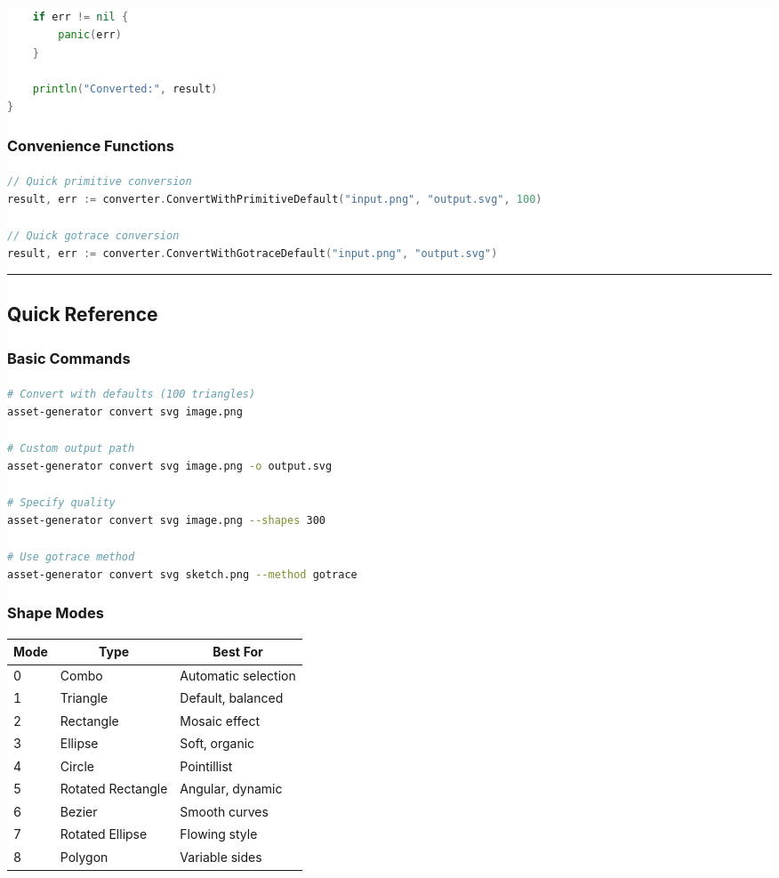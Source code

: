 ```go
    if err != nil {
        panic(err)
    }
    
    println("Converted:", result)
}
```

### Convenience Functions

```go
// Quick primitive conversion
result, err := converter.ConvertWithPrimitiveDefault("input.png", "output.svg", 100)

// Quick gotrace conversion
result, err := converter.ConvertWithGotraceDefault("input.png", "output.svg")
```

---

## Quick Reference

### Basic Commands

```bash
# Convert with defaults (100 triangles)
asset-generator convert svg image.png

# Custom output path
asset-generator convert svg image.png -o output.svg

# Specify quality
asset-generator convert svg image.png --shapes 300

# Use gotrace method
asset-generator convert svg sketch.png --method gotrace
```

### Shape Modes

| Mode | Type | Best For |
|------|------|----------|
| 0 | Combo | Automatic selection |
| 1 | Triangle | Default, balanced |
| 2 | Rectangle | Mosaic effect |
| 3 | Ellipse | Soft, organic |
| 4 | Circle | Pointillist |
| 5 | Rotated Rectangle | Angular, dynamic |
| 6 | Bezier | Smooth curves |
| 7 | Rotated Ellipse | Flowing style |
| 8 | Polygon | Variable sides |
